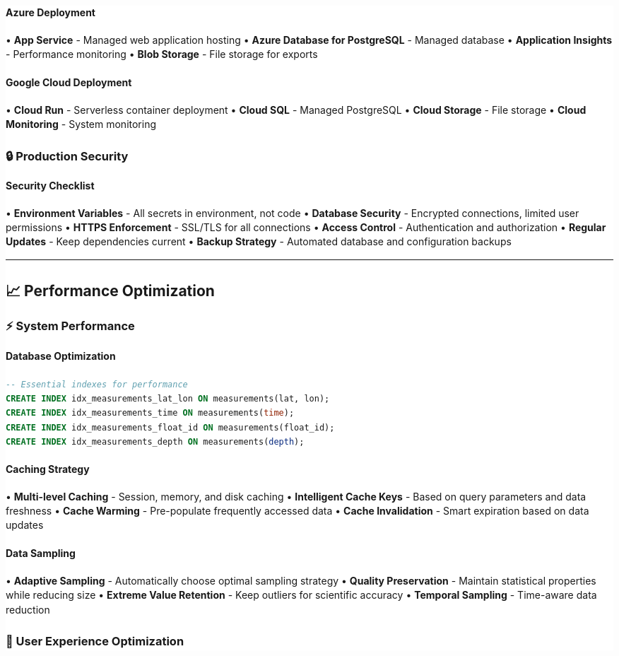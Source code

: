 #### Azure Deployment
• **App Service** - Managed web application hosting
• **Azure Database for PostgreSQL** - Managed database
• **Application Insights** - Performance monitoring
• **Blob Storage** - File storage for exports

#### Google Cloud Deployment
• **Cloud Run** - Serverless container deployment
• **Cloud SQL** - Managed PostgreSQL
• **Cloud Storage** - File storage
• **Cloud Monitoring** - System monitoring

### 🔒 Production Security

#### Security Checklist
• **Environment Variables** - All secrets in environment, not code
• **Database Security** - Encrypted connections, limited user permissions
• **HTTPS Enforcement** - SSL/TLS for all connections
• **Access Control** - Authentication and authorization
• **Regular Updates** - Keep dependencies current
• **Backup Strategy** - Automated database and configuration backups

---

## 📈 Performance Optimization

### ⚡ System Performance

#### Database Optimization
```sql
-- Essential indexes for performance
CREATE INDEX idx_measurements_lat_lon ON measurements(lat, lon);
CREATE INDEX idx_measurements_time ON measurements(time);
CREATE INDEX idx_measurements_float_id ON measurements(float_id);
CREATE INDEX idx_measurements_depth ON measurements(depth);
```

#### Caching Strategy
• **Multi-level Caching** - Session, memory, and disk caching
• **Intelligent Cache Keys** - Based on query parameters and data freshness
• **Cache Warming** - Pre-populate frequently accessed data
• **Cache Invalidation** - Smart expiration based on data updates

#### Data Sampling
• **Adaptive Sampling** - Automatically choose optimal sampling strategy
• **Quality Preservation** - Maintain statistical properties while reducing size
• **Extreme Value Retention** - Keep outliers for scientific accuracy
• **Temporal Sampling** - Time-aware data reduction

### 🎯 User Experience Optimization

